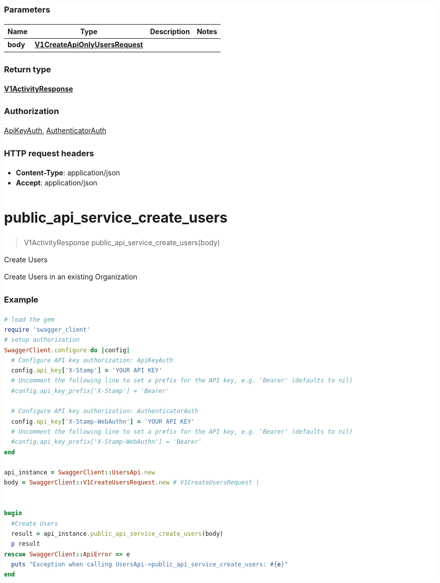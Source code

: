 ### Parameters

Name | Type | Description  | Notes
------------- | ------------- | ------------- | -------------
 **body** | [**V1CreateApiOnlyUsersRequest**](V1CreateApiOnlyUsersRequest.md)|  | 

### Return type

[**V1ActivityResponse**](V1ActivityResponse.md)

### Authorization

[ApiKeyAuth](../README.md#ApiKeyAuth), [AuthenticatorAuth](../README.md#AuthenticatorAuth)

### HTTP request headers

 - **Content-Type**: application/json
 - **Accept**: application/json



# **public_api_service_create_users**
> V1ActivityResponse public_api_service_create_users(body)

Create Users

Create Users in an existing Organization

### Example
```ruby
# load the gem
require 'swagger_client'
# setup authorization
SwaggerClient.configure do |config|
  # Configure API key authorization: ApiKeyAuth
  config.api_key['X-Stamp'] = 'YOUR API KEY'
  # Uncomment the following line to set a prefix for the API key, e.g. 'Bearer' (defaults to nil)
  #config.api_key_prefix['X-Stamp'] = 'Bearer'

  # Configure API key authorization: AuthenticatorAuth
  config.api_key['X-Stamp-WebAuthn'] = 'YOUR API KEY'
  # Uncomment the following line to set a prefix for the API key, e.g. 'Bearer' (defaults to nil)
  #config.api_key_prefix['X-Stamp-WebAuthn'] = 'Bearer'
end

api_instance = SwaggerClient::UsersApi.new
body = SwaggerClient::V1CreateUsersRequest.new # V1CreateUsersRequest | 


begin
  #Create Users
  result = api_instance.public_api_service_create_users(body)
  p result
rescue SwaggerClient::ApiError => e
  puts "Exception when calling UsersApi->public_api_service_create_users: #{e}"
end
```
